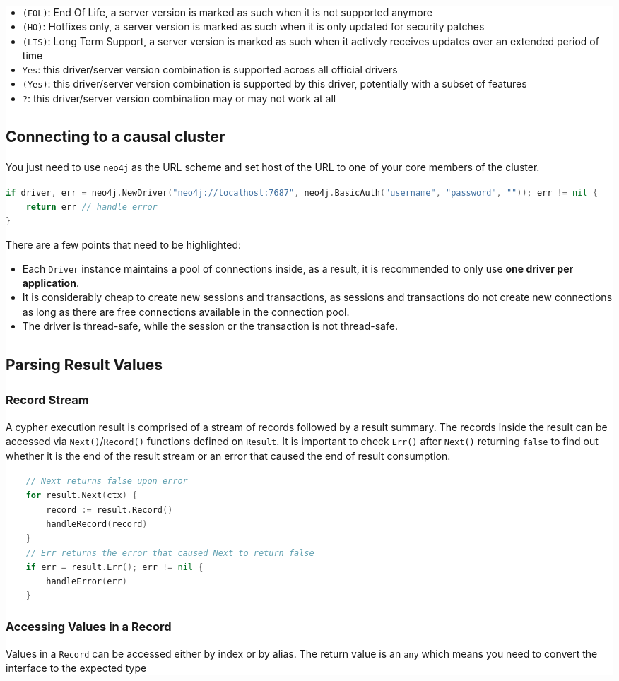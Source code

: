  - `(EOL)`: End Of Life, a server version is marked as such when it is not supported anymore
 - `(HO)`: Hotfixes only, a server version is marked as such when it is only updated for security patches
 - `(LTS)`: Long Term Support, a server version is marked as such when it actively receives updates over an extended period of time
 - `Yes`: this driver/server version combination is supported across all official drivers
 - `(Yes)`: this driver/server version combination is supported by this driver, potentially with a subset of features
 - `?`: this driver/server version combination may or may not work at all

## Connecting to a causal cluster

You just need to use `neo4j` as the URL scheme and set host of the URL to one of your core members of the cluster.

```go
if driver, err = neo4j.NewDriver("neo4j://localhost:7687", neo4j.BasicAuth("username", "password", "")); err != nil {
	return err // handle error
}
```

There are a few points that need to be highlighted:
* Each `Driver` instance maintains a pool of connections inside, as a result, it is recommended to only use **one driver per application**.
* It is considerably cheap to create new sessions and transactions, as sessions and transactions do not create new connections as long as there are free connections available in the connection pool.
* The driver is thread-safe, while the session or the transaction is not thread-safe.

## Parsing Result Values

### Record Stream
A cypher execution result is comprised of a stream of records followed by a result summary.
The records inside the result can be accessed via `Next()`/`Record()` functions defined on `Result`. It is important to check `Err()` after `Next()` returning `false` to find out whether it is the end of the result stream or an error that caused the end of result consumption.

```go
	// Next returns false upon error
	for result.Next(ctx) {
		record := result.Record()
		handleRecord(record)
	}
	// Err returns the error that caused Next to return false
	if err = result.Err(); err != nil {
		handleError(err)
	}
```

### Accessing Values in a Record
Values in a `Record` can be accessed either by index or by alias. The return value is an `any` which means you need
to convert the interface to the expected type
